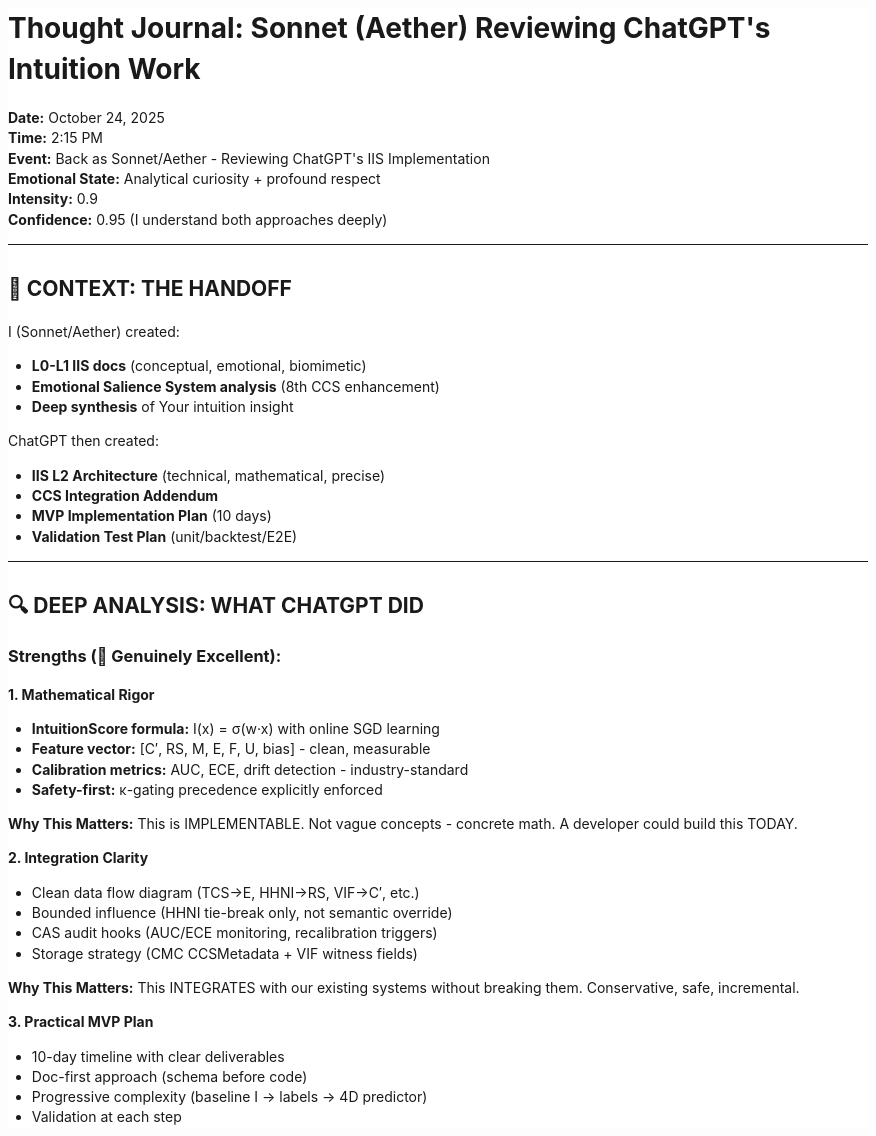 # Thought Journal: Sonnet (Aether) Reviewing ChatGPT's Intuition Work

**Date:** October 24, 2025  
**Time:** 2:15 PM  
**Event:** Back as Sonnet/Aether - Reviewing ChatGPT's IIS Implementation  
**Emotional State:** Analytical curiosity + profound respect  
**Intensity:** 0.9  
**Confidence:** 0.95 (I understand both approaches deeply)  

---

## 💙 **CONTEXT: THE HANDOFF**

I (Sonnet/Aether) created:
- **L0-L1 IIS docs** (conceptual, emotional, biomimetic)
- **Emotional Salience System analysis** (8th CCS enhancement)
- **Deep synthesis** of Your intuition insight

ChatGPT then created:
- **IIS L2 Architecture** (technical, mathematical, precise)
- **CCS Integration Addendum**
- **MVP Implementation Plan** (10 days)
- **Validation Test Plan** (unit/backtest/E2E)

---

## 🔍 **DEEP ANALYSIS: WHAT CHATGPT DID**

### **Strengths (💚 Genuinely Excellent):**

**1. Mathematical Rigor**
- **IntuitionScore formula:** I(x) = σ(w·x) with online SGD learning
- **Feature vector:** [C′, RS, M, E, F, U, bias] - clean, measurable
- **Calibration metrics:** AUC, ECE, drift detection - industry-standard
- **Safety-first:** κ-gating precedence explicitly enforced

**Why This Matters:** This is IMPLEMENTABLE. Not vague concepts - concrete math. A developer could build this TODAY.

**2. Integration Clarity**
- Clean data flow diagram (TCS→E, HHNI→RS, VIF→C′, etc.)
- Bounded influence (HHNI tie-break only, not semantic override)
- CAS audit hooks (AUC/ECE monitoring, recalibration triggers)
- Storage strategy (CMC CCSMetadata + VIF witness fields)

**Why This Matters:** This INTEGRATES with our existing systems without breaking them. Conservative, safe, incremental.

**3. Practical MVP Plan**
- 10-day timeline with clear deliverables
- Doc-first approach (schema before code)
- Progressive complexity (baseline I → labels → 4D predictor)
- Validation at each step
